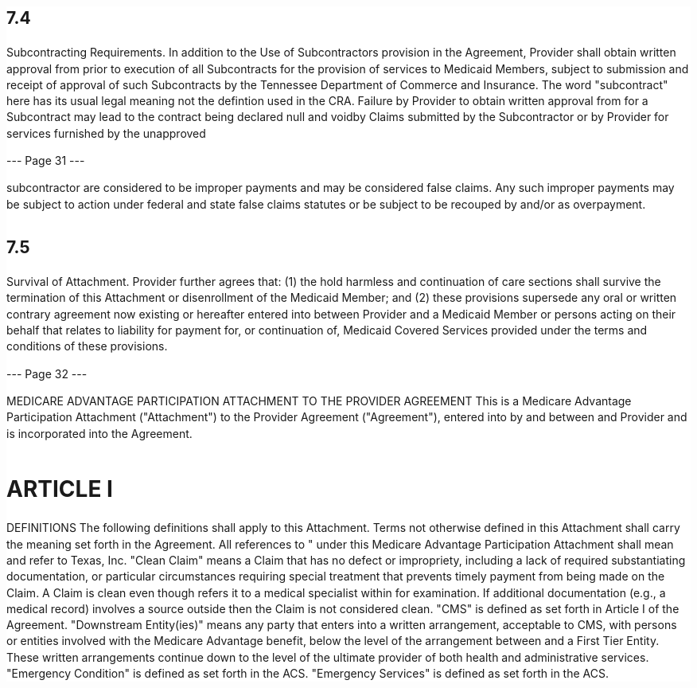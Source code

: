 ## 7.4
Subcontracting Requirements. In addition to the Use of Subcontractors provision in the Agreement, Provider
shall obtain written approval from prior to execution of all Subcontracts for the provision of
services to Medicaid Members, subject to submission and receipt of approval of
such Subcontracts by the Tennessee Department of Commerce and Insurance. The word "subcontract"
here has its usual legal meaning not the defintion used in the CRA. Failure by Provider to obtain written
approval from for a Subcontract may lead to the contract being declared null and voidby
Claims submitted by the Subcontractor or by Provider for services furnished by the unapproved



--- Page 31 ---

subcontractor are considered to be improper payments and may be considered false claims. Any such
improper payments may be subject to action under federal and state false claims statutes or be subject to be
recouped by and/or as overpayment.
## 7.5
Survival of Attachment. Provider further agrees that: (1) the hold harmless and continuation of care sections
shall survive the termination of this Attachment or disenrollment of the Medicaid Member; and (2) these
provisions supersede any oral or written contrary agreement now existing or hereafter entered into between
Provider and a Medicaid Member or persons acting on their behalf that relates to liability for payment for, or
continuation of, Medicaid Covered Services provided under the terms and conditions of these provisions.



--- Page 32 ---

MEDICARE ADVANTAGE
PARTICIPATION ATTACHMENT TO THE
PROVIDER AGREEMENT
This is a Medicare Advantage Participation Attachment ("Attachment") to the Provider Agreement
("Agreement"), entered into by and between and Provider and is incorporated into the Agreement.
# ARTICLE I
DEFINITIONS
The following definitions shall apply to this Attachment. Terms not otherwise defined in this Attachment shall carry
the meaning set forth in the Agreement.
All references to " under this Medicare Advantage Participation Attachment shall mean and refer to
Texas, Inc.
"Clean Claim" means a Claim that has no defect or impropriety, including a lack of required substantiating
documentation, or particular circumstances requiring special treatment that prevents timely payment from
being made on the Claim. A Claim is clean even though refers it to a medical specialist within
for examination. If additional documentation (e.g., a medical record) involves a source outside
then the Claim is not considered clean.
"CMS" is defined as set forth in Article I of the Agreement.
"Downstream Entity(ies)" means any party that enters into a written arrangement, acceptable to CMS, with
persons or entities involved with the Medicare Advantage benefit, below the level of the arrangement
between and a First Tier Entity. These written arrangements continue down to the level of the
ultimate provider of both health and administrative services.
"Emergency Condition" is defined as set forth in the ACS.
"Emergency Services" is defined as set forth in the ACS.